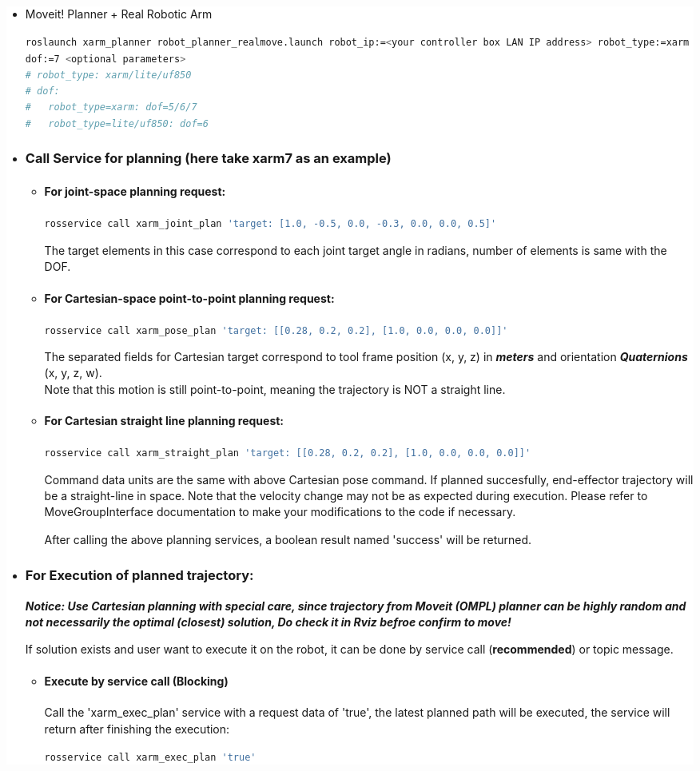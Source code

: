   - Moveit! Planner + Real Robotic Arm
    ```bash
    roslaunch xarm_planner robot_planner_realmove.launch robot_ip:=<your controller box LAN IP address> robot_type:=xarm dof:=7 <optional parameters>
    # robot_type: xarm/lite/uf850
    # dof: 
    #   robot_type=xarm: dof=5/6/7
    #   robot_type=lite/uf850: dof=6
    ```

- ### Call Service for planning (here take xarm7 as an example)
  - #### For joint-space planning request:  
    ```bash
    rosservice call xarm_joint_plan 'target: [1.0, -0.5, 0.0, -0.3, 0.0, 0.0, 0.5]'
    ```
    The target elements in this case correspond to each joint target angle in radians, number of elements is same with the DOF.  

  - #### For Cartesian-space point-to-point planning request:  
    ```bash
    rosservice call xarm_pose_plan 'target: [[0.28, 0.2, 0.2], [1.0, 0.0, 0.0, 0.0]]'
    ```
    The separated fields for Cartesian target correspond to tool frame position (x, y, z) in ***meters*** and orientation ***Quaternions*** (x, y, z, w).  
    Note that this motion is still point-to-point, meaning the trajectory is NOT a straight line.  

  - #### For Cartesian straight line planning request:
    ```bash
    rosservice call xarm_straight_plan 'target: [[0.28, 0.2, 0.2], [1.0, 0.0, 0.0, 0.0]]'
    ```
    Command data units are the same with above Cartesian pose command. If planned succesfully, end-effector trajectory will be a straight-line in space. Note that the velocity change may not be as expected during execution. Please refer to MoveGroupInterface documentation to make your modifications to the code if necessary.  

    After calling the above planning services, a boolean result named 'success' will be returned. 

- ### For Execution of planned trajectory:  
  ***Notice: Use Cartesian planning with special care, since trajectory from Moveit (OMPL) planner can be highly random and not necessarily the optimal (closest) solution, Do check it in Rviz befroe confirm to move!*** 

  If solution exists and user want to execute it on the robot, it can be done by  service call (**recommended**) or topic message. 

  - #### Execute by service call (Blocking)
    Call the 'xarm_exec_plan' service with a request data of 'true', the latest planned path will be executed, the service will return after finishing the execution:  
    ```bash
    rosservice call xarm_exec_plan 'true'
    ```
